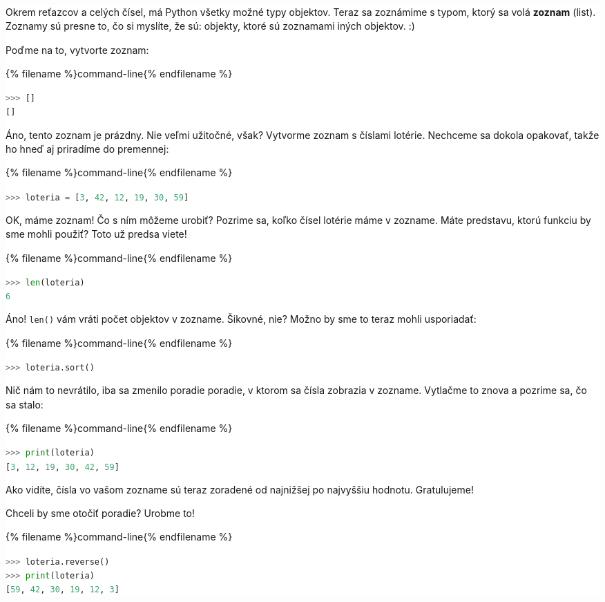 Okrem reťazcov a celých čísel, má Python všetky možné typy objektov. Teraz sa zoznámime s typom, ktorý sa volá **zoznam** (list). Zoznamy sú presne to, čo si myslíte, že sú: objekty, ktoré sú zoznamami iných objektov. :)

Poďme na to, vytvorte zoznam:

{% filename %}command-line{% endfilename %}

```python
>>> []
[]
```

Áno, tento zoznam je prázdny. Nie veľmi užitočné, však? Vytvorme zoznam s číslami lotérie. Nechceme sa dokola opakovať, takže ho hneď aj priradíme do premennej:

{% filename %}command-line{% endfilename %}

```python
>>> loteria = [3, 42, 12, 19, 30, 59]
```

OK, máme zoznam! Čo s ním môžeme urobiť? Pozrime sa, koľko čísel lotérie máme v zozname. Máte predstavu, ktorú funkciu by sme mohli použiť? Toto už predsa viete!

{% filename %}command-line{% endfilename %}

```python
>>> len(loteria)
6
```

Áno! `len()` vám vráti počet objektov v zozname. Šikovné, nie? Možno by sme to teraz mohli usporiadať:

{% filename %}command-line{% endfilename %}

```python
>>> loteria.sort()
```

Nič nám to nevrátilo, iba sa zmenilo poradie poradie, v ktorom sa čísla zobrazia v zozname. Vytlačme to znova a pozrime sa, čo sa stalo:

{% filename %}command-line{% endfilename %}

```python
>>> print(loteria)
[3, 12, 19, 30, 42, 59]
```

Ako vidíte, čísla vo vašom zozname sú teraz zoradené od najnižšej po najvyššiu hodnotu. Gratulujeme!

Chceli by sme otočiť poradie? Urobme to!

{% filename %}command-line{% endfilename %}

```python
>>> loteria.reverse()
>>> print(loteria)
[59, 42, 30, 19, 12, 3]
```
